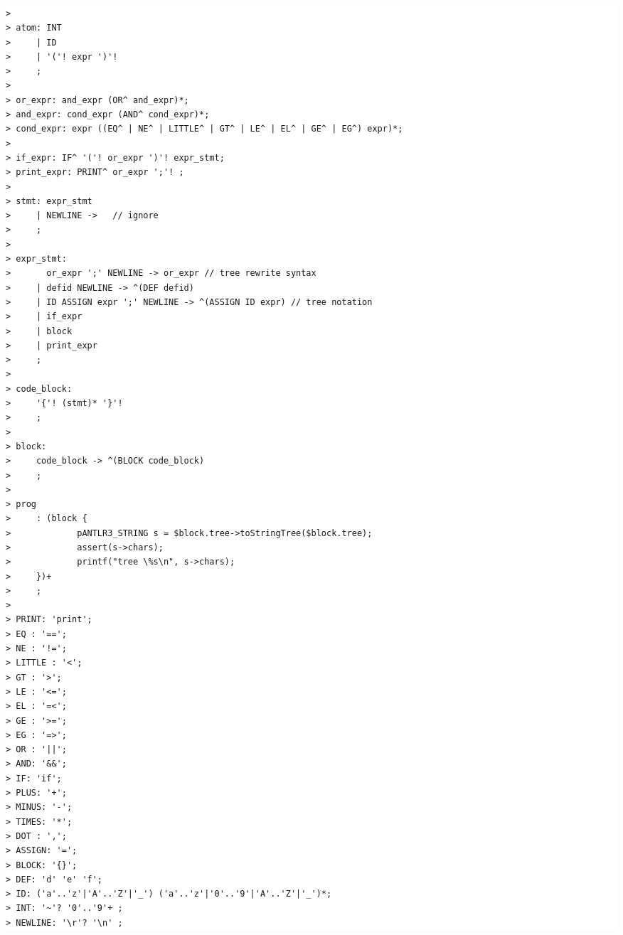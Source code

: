     > 
    > atom: INT
    >     | ID
    >     | '('! expr ')'!
    >     ;
    > 
    > or_expr: and_expr (OR^ and_expr)*;
    > and_expr: cond_expr (AND^ cond_expr)*;
    > cond_expr: expr ((EQ^ | NE^ | LITTLE^ | GT^ | LE^ | EL^ | GE^ | EG^) expr)*;
    > 
    > if_expr: IF^ '('! or_expr ')'! expr_stmt;
    > print_expr: PRINT^ or_expr ';'! ;
    > 
    > stmt: expr_stmt
    >     | NEWLINE ->   // ignore
    >     ;
    > 
    > expr_stmt:
    >       or_expr ';' NEWLINE -> or_expr // tree rewrite syntax
    >     | defid NEWLINE -> ^(DEF defid)
    >     | ID ASSIGN expr ';' NEWLINE -> ^(ASSIGN ID expr) // tree notation
    >     | if_expr
    >     | block
    >     | print_expr
    >     ;
    > 
    > code_block:
    >     '{'! (stmt)* '}'!
    >     ;
    > 
    > block:
    >     code_block -> ^(BLOCK code_block)
    >     ;
    > 
    > prog
    >     : (block {
    >             pANTLR3_STRING s = $block.tree->toStringTree($block.tree);
    >             assert(s->chars);
    >             printf("tree \%s\n", s->chars);
    >     })+
    >     ;
    > 
    > PRINT: 'print';
    > EQ : '==';
    > NE : '!=';
    > LITTLE : '<';
    > GT : '>';
    > LE : '<=';
    > EL : '=<';
    > GE : '>=';
    > EG : '=>';
    > OR : '||';
    > AND: '&&';
    > IF: 'if';
    > PLUS: '+';
    > MINUS: '-';
    > TIMES: '*';
    > DOT : ',';
    > ASSIGN: '=';
    > BLOCK: '{}';
    > DEF: 'd' 'e' 'f';
    > ID: ('a'..'z'|'A'..'Z'|'_') ('a'..'z'|'0'..'9'|'A'..'Z'|'_')*;
    > INT: '~'? '0'..'9'+ ;
    > NEWLINE: '\r'? '\n' ;